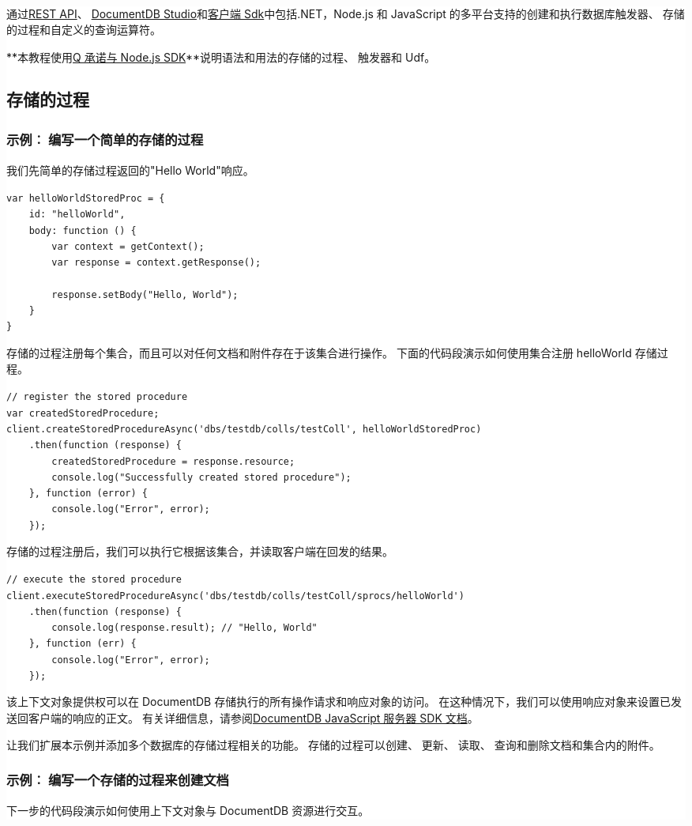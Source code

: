 通过[REST API](https://msdn.microsoft.com/library/azure/dn781481.aspx)、 [DocumentDB Studio](https://github.com/mingaliu/DocumentDBStudio/releases)和[客户端 Sdk](documentdb-sdk-dotnet.md)中包括.NET，Node.js 和 JavaScript 的多平台支持的创建和执行数据库触发器、 存储的过程和自定义的查询运算符。

**本教程使用[Q 承诺与 Node.js SDK](http://azure.github.io/azure-documentdb-node-q/)**说明语法和用法的存储的过程、 触发器和 Udf。   

## <a name="stored-procedures"></a>存储的过程

### <a name="example-write-a-simple-stored-procedure"></a>示例︰ 编写一个简单的存储的过程 
我们先简单的存储过程返回的"Hello World"响应。

    var helloWorldStoredProc = {
        id: "helloWorld",
        body: function () {
            var context = getContext();
            var response = context.getResponse();
    
            response.setBody("Hello, World");
        }
    }


存储的过程注册每个集合，而且可以对任何文档和附件存在于该集合进行操作。 下面的代码段演示如何使用集合注册 helloWorld 存储过程。 

    // register the stored procedure
    var createdStoredProcedure;
    client.createStoredProcedureAsync('dbs/testdb/colls/testColl', helloWorldStoredProc)
        .then(function (response) {
            createdStoredProcedure = response.resource;
            console.log("Successfully created stored procedure");
        }, function (error) {
            console.log("Error", error);
        });


存储的过程注册后，我们可以执行它根据该集合，并读取客户端在回发的结果。 

    // execute the stored procedure
    client.executeStoredProcedureAsync('dbs/testdb/colls/testColl/sprocs/helloWorld')
        .then(function (response) {
            console.log(response.result); // "Hello, World"
        }, function (err) {
            console.log("Error", error);
        });


该上下文对象提供权可以在 DocumentDB 存储执行的所有操作请求和响应对象的访问。 在这种情况下，我们可以使用响应对象来设置已发送回客户端的响应的正文。 有关详细信息，请参阅[DocumentDB JavaScript 服务器 SDK 文档](http://azure.github.io/azure-documentdb-js-server/)。  

让我们扩展本示例并添加多个数据库的存储过程相关的功能。 存储的过程可以创建、 更新、 读取、 查询和删除文档和集合内的附件。    

### <a name="example-write-a-stored-procedure-to-create-a-document"></a>示例︰ 编写一个存储的过程来创建文档 
下一步的代码段演示如何使用上下文对象与 DocumentDB 资源进行交互。
